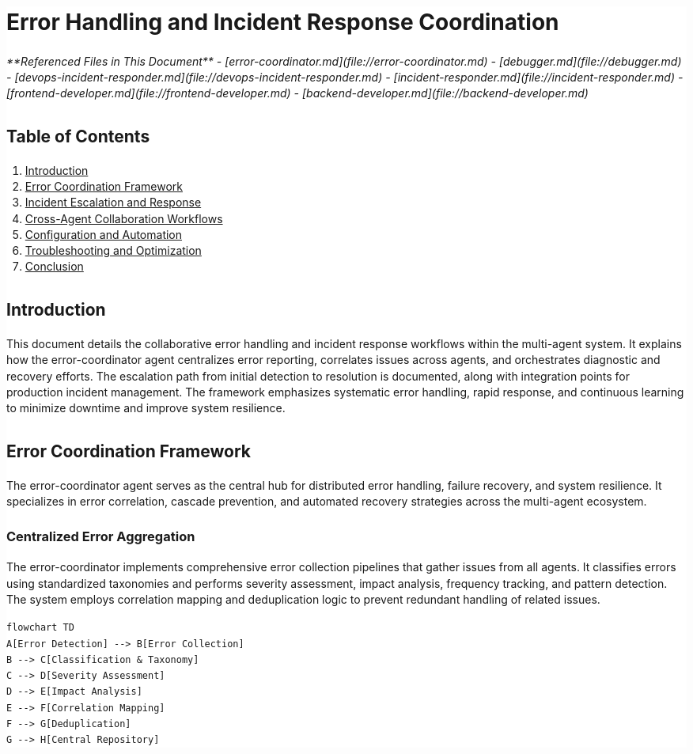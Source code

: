 # Error Handling and Incident Response Coordination

<cite>
**Referenced Files in This Document**   
- [error-coordinator.md](file://error-coordinator.md)
- [debugger.md](file://debugger.md)
- [devops-incident-responder.md](file://devops-incident-responder.md)
- [incident-responder.md](file://incident-responder.md)
- [frontend-developer.md](file://frontend-developer.md)
- [backend-developer.md](file://backend-developer.md)
</cite>

## Table of Contents
1. [Introduction](#introduction)
2. [Error Coordination Framework](#error-coordination-framework)
3. [Incident Escalation and Response](#incident-escalation-and-response)
4. [Cross-Agent Collaboration Workflows](#cross-agent-collaboration-workflows)
5. [Configuration and Automation](#configuration-and-automation)
6. [Troubleshooting and Optimization](#troubleshooting-and-optimization)
7. [Conclusion](#conclusion)

## Introduction
This document details the collaborative error handling and incident response workflows within the multi-agent system. It explains how the error-coordinator agent centralizes error reporting, correlates issues across agents, and orchestrates diagnostic and recovery efforts. The escalation path from initial detection to resolution is documented, along with integration points for production incident management. The framework emphasizes systematic error handling, rapid response, and continuous learning to minimize downtime and improve system resilience.

## Error Coordination Framework

The error-coordinator agent serves as the central hub for distributed error handling, failure recovery, and system resilience. It specializes in error correlation, cascade prevention, and automated recovery strategies across the multi-agent ecosystem.

### Centralized Error Aggregation
The error-coordinator implements comprehensive error collection pipelines that gather issues from all agents. It classifies errors using standardized taxonomies and performs severity assessment, impact analysis, frequency tracking, and pattern detection. The system employs correlation mapping and deduplication logic to prevent redundant handling of related issues.

```mermaid
flowchart TD
A[Error Detection] --> B[Error Collection]
B --> C[Classification & Taxonomy]
C --> D[Severity Assessment]
D --> E[Impact Analysis]
E --> F[Correlation Mapping]
F --> G[Deduplication]
G --> H[Central Repository]
```
